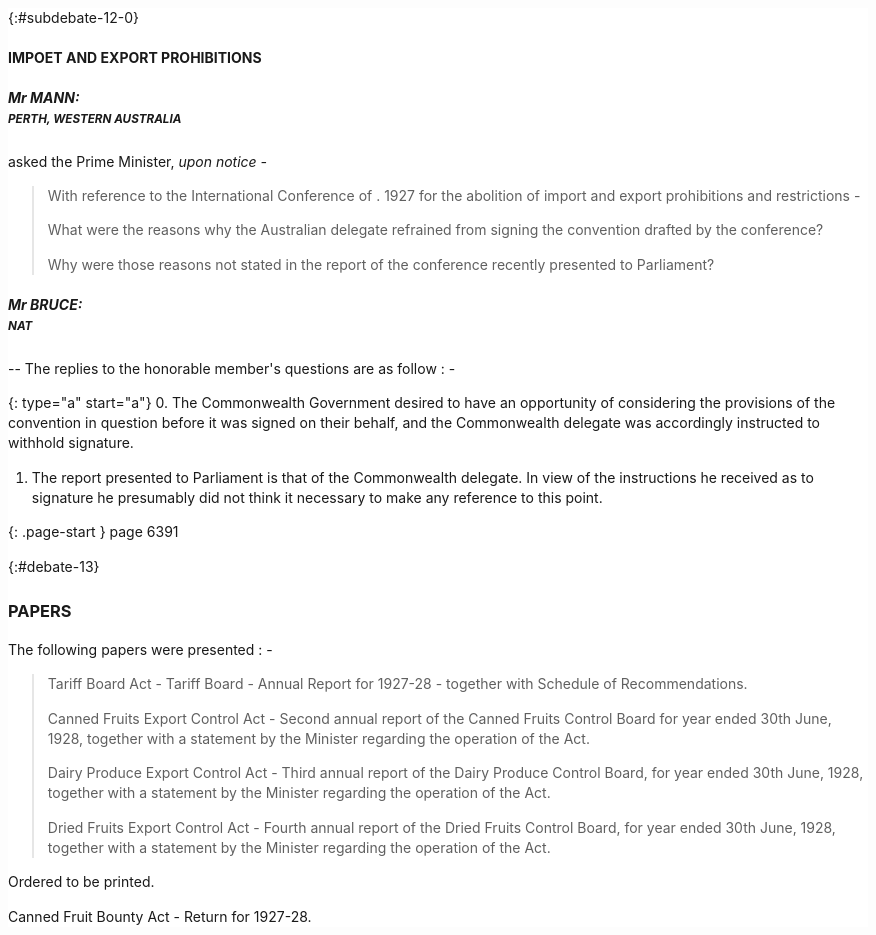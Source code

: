 {:#subdebate-12-0}
#### IMPOET AND EXPORT PROHIBITIONS

##### Mr MANN:<br><small class="text-muted">PERTH, WESTERN AUSTRALIA</small>

asked the Prime Minister,  *upon notice -* 

  >With reference to the International Conference of . 1927 for the abolition of import and export prohibitions and restrictions - 
  >
  >What were the reasons why the Australian delegate refrained from signing the convention drafted by the conference? 
  >
  >Why were those reasons not stated in the report of the conference recently presented to Parliament? 

##### Mr BRUCE:<br><small class="text-muted">NAT</small>

-- The replies to the honorable member's questions are as follow :  - 

{: type="a" start="a"}
0. The Commonwealth Government desired to have an opportunity of considering the provisions of the convention in question before it was signed on their behalf, and the Commonwealth delegate was accordingly instructed to withhold signature. 
1. The report presented to Parliament is that of the Commonwealth delegate. In view of the instructions he received as to signature he presumably did not think it necessary to make any reference to this point. 

{: .page-start }
page 6391

{:#debate-13}
### PAPERS

The following papers were presented :  - 

  >Tariff Board Act - Tariff Board - Annual Report for 1927-28 - together with Schedule of Recommendations. 
  >
  >Canned Fruits Export Control Act - Second annual report of the Canned Fruits Control Board for year ended 30th June, 1928, together with a statement by the Minister regarding the operation of the Act. 
  >
  >Dairy Produce Export Control Act - Third annual report of the Dairy Produce Control Board, for year ended 30th June, 1928, together with a statement by the Minister regarding the operation of the Act. 
  >
  >Dried Fruits Export Control Act - Fourth annual report of the Dried Fruits Control Board, for year ended 30th June, 1928, together with a statement by the Minister regarding the operation of the Act. 

Ordered to be printed. 

Canned Fruit Bounty Act - Return for 1927-28. 

